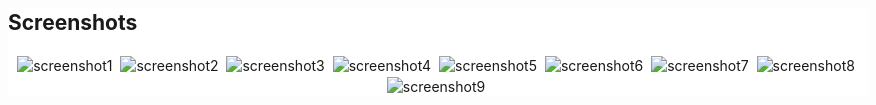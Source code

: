 
Screenshots
-----------
<p align="center">
<img src="https://raw.github.com/koliada/FireTasks/gh-pages/screenshots/firetasks-01-setup.png" alt="screenshot1" height="250">&nbsp;
<img src="https://raw.github.com/koliada/FireTasks/gh-pages/screenshots/firetasks-02-setup.png" alt="screenshot2" height="250">&nbsp;
<img src="https://raw.github.com/koliada/FireTasks/gh-pages/screenshots/firetasks-03-task-lists.png" alt="screenshot3" height="250">&nbsp;
<img src="https://raw.github.com/koliada/FireTasks/gh-pages/screenshots/firetasks-04-list-actions.png" alt="screenshot4" height="250">&nbsp;
<img src="https://raw.github.com/koliada/FireTasks/gh-pages/screenshots/firetasks-05-task-list.png" alt="screenshot5" height="250">&nbsp;
<img src="https://raw.github.com/koliada/FireTasks/gh-pages/screenshots/firetasks-06-edit-mode.png" alt="screenshot6" height="250">&nbsp;
<img src="https://raw.github.com/koliada/FireTasks/gh-pages/screenshots/firetasks-07-task-form.png" alt="screenshot7" height="250">&nbsp;
<img src="https://raw.github.com/koliada/FireTasks/gh-pages/screenshots/firetasks-08-settings.png" alt="screenshot8" height="250">&nbsp;
<img src="https://raw.github.com/koliada/FireTasks/gh-pages/screenshots/firetasks-09-tablet-ui.png" alt="screenshot9" height="250">&nbsp;
</p>
